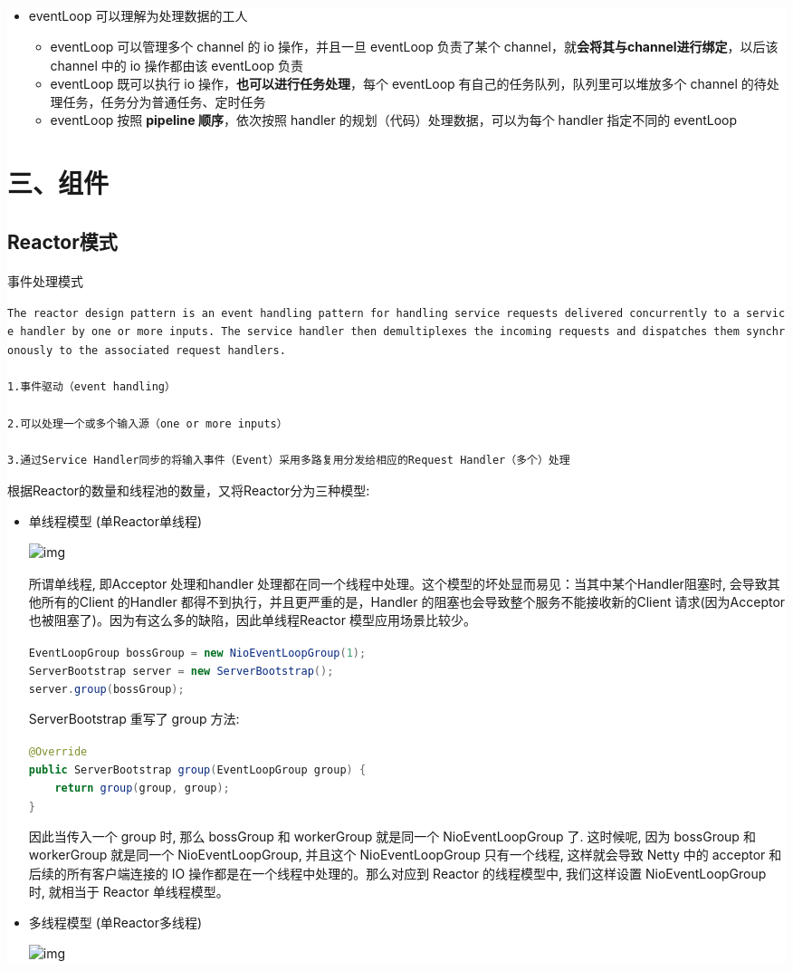 - eventLoop 可以理解为处理数据的工人

  - eventLoop 可以管理多个 channel 的 io 操作，并且一旦 eventLoop 负责了某个 channel，就**会将其与channel进行绑定**，以后该 channel 中的 io 操作都由该 eventLoop 负责
  - eventLoop 既可以执行 io 操作，**也可以进行任务处理**，每个 eventLoop 有自己的任务队列，队列里可以堆放多个 channel 的待处理任务，任务分为普通任务、定时任务
  - eventLoop 按照 **pipeline 顺序**，依次按照 handler 的规划（代码）处理数据，可以为每个 handler 指定不同的 eventLoop

# 三、组件

## Reactor模式

事件处理模式

```
The reactor design pattern is an event handling pattern for handling service requests delivered concurrently to a service handler by one or more inputs. The service handler then demultiplexes the incoming requests and dispatches them synchronously to the associated request handlers.

1.事件驱动（event handling）

2.可以处理一个或多个输入源（one or more inputs）

3.通过Service Handler同步的将输入事件（Event）采用多路复用分发给相应的Request Handler（多个）处理
```

根据Reactor的数量和线程池的数量，又将Reactor分为三种模型:

- 单线程模型 (单Reactor单线程)

  ![img](https://s2.loli.net/2022/05/07/bRXgHZu3MrqChnt.png)

  所谓单线程, 即Acceptor 处理和handler 处理都在同一个线程中处理。这个模型的坏处显而易见：当其中某个Handler阻塞时, 会导致其他所有的Client 的Handler 都得不到执行，并且更严重的是，Handler 的阻塞也会导致整个服务不能接收新的Client 请求(因为Acceptor 也被阻塞了)。因为有这么多的缺陷，因此单线程Reactor 模型应用场景比较少。

  ```java
  EventLoopGroup bossGroup = new NioEventLoopGroup(1);
  ServerBootstrap server = new ServerBootstrap();
  server.group(bossGroup);
  ```

  ServerBootstrap 重写了 group 方法:

  ```java
  @Override
  public ServerBootstrap group(EventLoopGroup group) {
      return group(group, group);
  }
  ```

  因此当传入一个 group 时, 那么 bossGroup 和 workerGroup 就是同一个 NioEventLoopGroup 了. 这时候呢, 因为 bossGroup 和 workerGroup 就是同一个 NioEventLoopGroup, 并且这个 NioEventLoopGroup 只有一个线程, 这样就会导致 Netty 中的 acceptor 和后续的所有客户端连接的 IO 操作都是在一个线程中处理的。那么对应到 Reactor 的线程模型中, 我们这样设置 NioEventLoopGroup 时, 就相当于 Reactor 单线程模型。

- 多线程模型 (单Reactor多线程)

  ![img](https://s2.loli.net/2022/05/07/rdInsaLOkXAqmCu.png)
